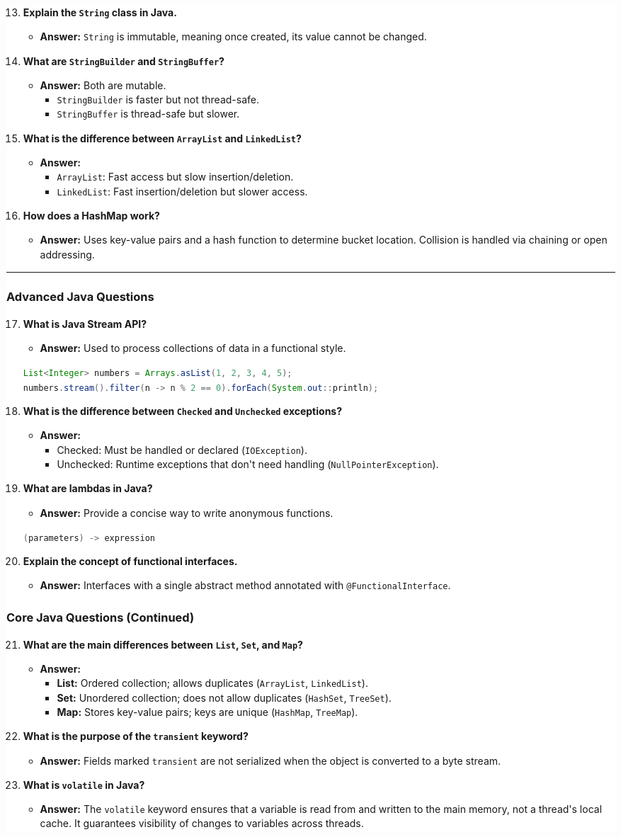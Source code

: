 13. **Explain the `String` class in Java.**
    - **Answer:** `String` is immutable, meaning once created, its value cannot be changed.

14. **What are `StringBuilder` and `StringBuffer`?**
    - **Answer:** Both are mutable. 
      - `StringBuilder` is faster but not thread-safe.
      - `StringBuffer` is thread-safe but slower.

15. **What is the difference between `ArrayList` and `LinkedList`?**
    - **Answer:** 
      - `ArrayList`: Fast access but slow insertion/deletion.
      - `LinkedList`: Fast insertion/deletion but slower access.

16. **How does a HashMap work?**
    - **Answer:** Uses key-value pairs and a hash function to determine bucket location. Collision is handled via chaining or open addressing.

---

### **Advanced Java Questions**
17. **What is Java Stream API?**
    - **Answer:** Used to process collections of data in a functional style.
    ```java
    List<Integer> numbers = Arrays.asList(1, 2, 3, 4, 5);
    numbers.stream().filter(n -> n % 2 == 0).forEach(System.out::println);
    ```

18. **What is the difference between `Checked` and `Unchecked` exceptions?**
    - **Answer:** 
      - Checked: Must be handled or declared (`IOException`).
      - Unchecked: Runtime exceptions that don't need handling (`NullPointerException`).

19. **What are lambdas in Java?**
    - **Answer:** Provide a concise way to write anonymous functions.
    ```java
    (parameters) -> expression
    ```

20. **Explain the concept of functional interfaces.**
    - **Answer:** Interfaces with a single abstract method annotated with `@FunctionalInterface`.

### **Core Java Questions (Continued)**

21. **What are the main differences between `List`, `Set`, and `Map`?**
    - **Answer:**
      - **List:** Ordered collection; allows duplicates (`ArrayList`, `LinkedList`).
      - **Set:** Unordered collection; does not allow duplicates (`HashSet`, `TreeSet`).
      - **Map:** Stores key-value pairs; keys are unique (`HashMap`, `TreeMap`).

22. **What is the purpose of the `transient` keyword?**
    - **Answer:** Fields marked `transient` are not serialized when the object is converted to a byte stream.

23. **What is `volatile` in Java?**
    - **Answer:** The `volatile` keyword ensures that a variable is read from and written to the main memory, not a thread's local cache. It guarantees visibility of changes to variables across threads.
